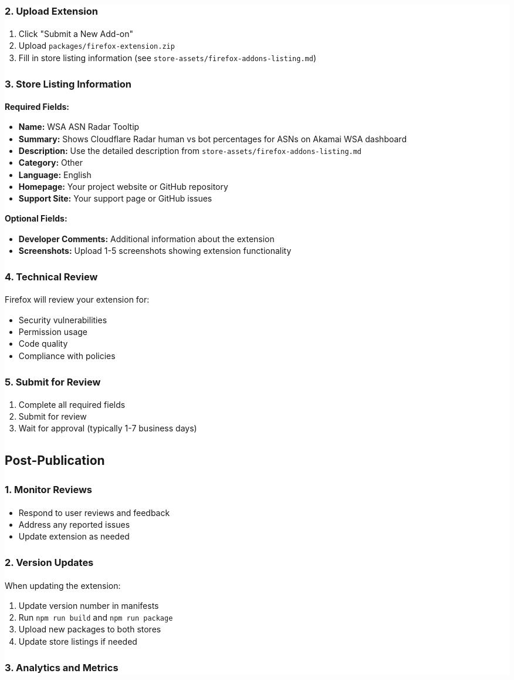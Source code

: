 ### 2. Upload Extension

1. Click "Submit a New Add-on"
2. Upload `packages/firefox-extension.zip`
3. Fill in store listing information (see `store-assets/firefox-addons-listing.md`)

### 3. Store Listing Information

**Required Fields:**
- **Name:** WSA ASN Radar Tooltip
- **Summary:** Shows Cloudflare Radar human vs bot percentages for ASNs on Akamai WSA dashboard
- **Description:** Use the detailed description from `store-assets/firefox-addons-listing.md`
- **Category:** Other
- **Language:** English
- **Homepage:** Your project website or GitHub repository
- **Support Site:** Your support page or GitHub issues

**Optional Fields:**
- **Developer Comments:** Additional information about the extension
- **Screenshots:** Upload 1-5 screenshots showing extension functionality

### 4. Technical Review

Firefox will review your extension for:
- Security vulnerabilities
- Permission usage
- Code quality
- Compliance with policies

### 5. Submit for Review

1. Complete all required fields
2. Submit for review
3. Wait for approval (typically 1-7 business days)

## Post-Publication

### 1. Monitor Reviews

- Respond to user reviews and feedback
- Address any reported issues
- Update extension as needed

### 2. Version Updates

When updating the extension:

1. Update version number in manifests
2. Run `npm run build` and `npm run package`
3. Upload new packages to both stores
4. Update store listings if needed

### 3. Analytics and Metrics
